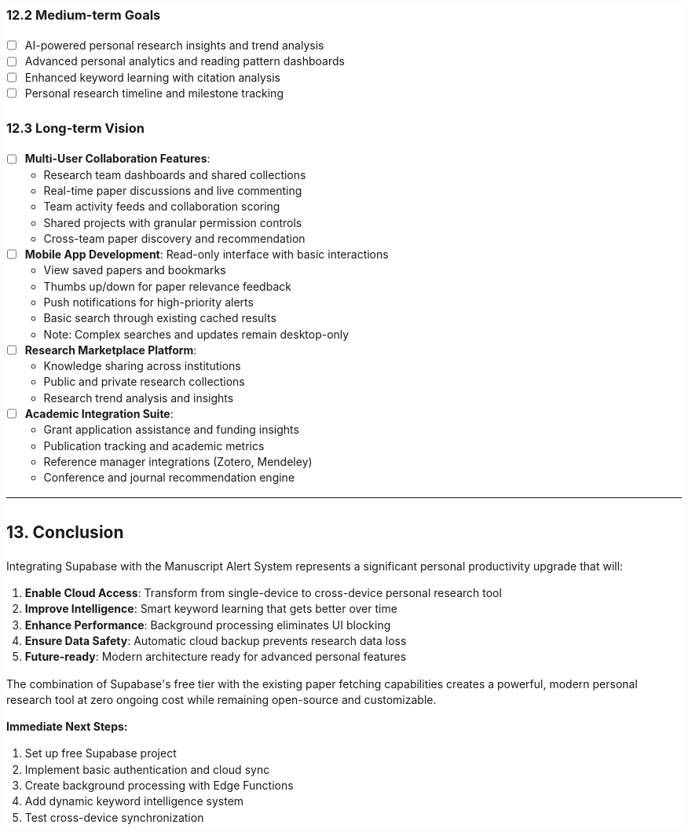 ### 12.2 Medium-term Goals
- [ ] AI-powered personal research insights and trend analysis
- [ ] Advanced personal analytics and reading pattern dashboards
- [ ] Enhanced keyword learning with citation analysis
- [ ] Personal research timeline and milestone tracking

### 12.3 Long-term Vision
- [ ] **Multi-User Collaboration Features**:
  - Research team dashboards and shared collections
  - Real-time paper discussions and live commenting
  - Team activity feeds and collaboration scoring
  - Shared projects with granular permission controls
  - Cross-team paper discovery and recommendation
- [ ] **Mobile App Development**: Read-only interface with basic interactions
  - View saved papers and bookmarks
  - Thumbs up/down for paper relevance feedback
  - Push notifications for high-priority alerts
  - Basic search through existing cached results
  - Note: Complex searches and updates remain desktop-only
- [ ] **Research Marketplace Platform**:
  - Knowledge sharing across institutions
  - Public and private research collections
  - Research trend analysis and insights
- [ ] **Academic Integration Suite**:
  - Grant application assistance and funding insights
  - Publication tracking and academic metrics
  - Reference manager integrations (Zotero, Mendeley)
  - Conference and journal recommendation engine

---

## 13. Conclusion

Integrating Supabase with the Manuscript Alert System represents a significant personal productivity upgrade that will:

1. **Enable Cloud Access**: Transform from single-device to cross-device personal research tool
2. **Improve Intelligence**: Smart keyword learning that gets better over time
3. **Enhance Performance**: Background processing eliminates UI blocking
4. **Ensure Data Safety**: Automatic cloud backup prevents research data loss
5. **Future-ready**: Modern architecture ready for advanced personal features

The combination of Supabase's free tier with the existing paper fetching capabilities creates a powerful, modern personal research tool at zero ongoing cost while remaining open-source and customizable.

**Immediate Next Steps:**
1. Set up free Supabase project
2. Implement basic authentication and cloud sync
3. Create background processing with Edge Functions
4. Add dynamic keyword intelligence system
5. Test cross-device synchronization
